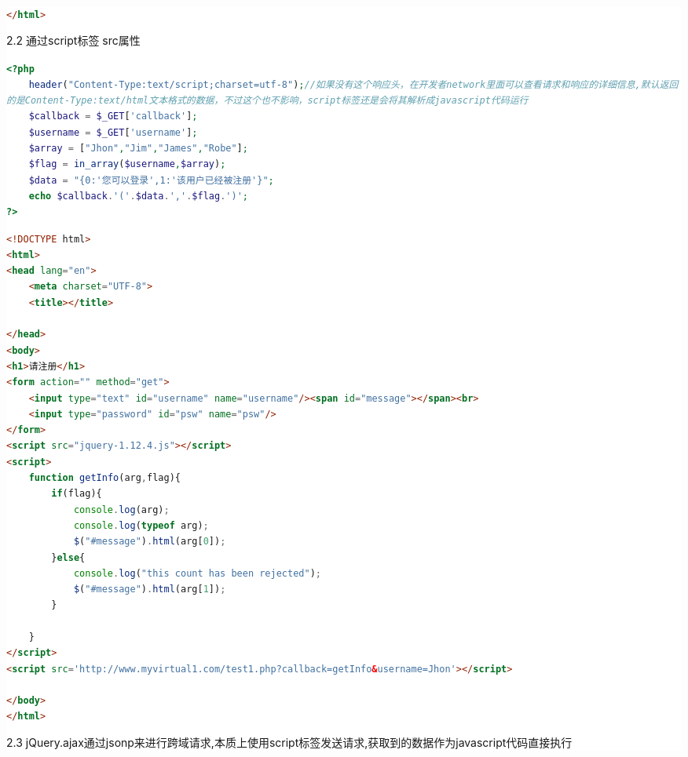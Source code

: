 ```html
</html>
```

2.2 通过script标签 src属性

```php
<?php 
    header("Content-Type:text/script;charset=utf-8");//如果没有这个响应头，在开发者network里面可以查看请求和响应的详细信息,默认返回的是Content-Type:text/html文本格式的数据，不过这个也不影响，script标签还是会将其解析成javascript代码运行
    $callback = $_GET['callback'];
    $username = $_GET['username'];
    $array = ["Jhon","Jim","James","Robe"];
    $flag = in_array($username,$array);
    $data = "{0:'您可以登录',1:'该用户已经被注册'}";
    echo $callback.'('.$data.','.$flag.')';
?>
```

```html
<!DOCTYPE html>
<html>
<head lang="en">
    <meta charset="UTF-8">
    <title></title>
    
</head>
<body>
<h1>请注册</h1>
<form action="" method="get">
    <input type="text" id="username" name="username"/><span id="message"></span><br>
    <input type="password" id="psw" name="psw"/>
</form>
<script src="jquery-1.12.4.js"></script>
<script>
    function getInfo(arg,flag){
        if(flag){
            console.log(arg);
            console.log(typeof arg);
            $("#message").html(arg[0]);
        }else{
            console.log("this count has been rejected");
            $("#message").html(arg[1]);
        }

    }
</script>
<script src='http://www.myvirtual1.com/test1.php?callback=getInfo&username=Jhon'></script>

</body>
</html>
```

2.3 jQuery.ajax通过jsonp来进行跨域请求,本质上使用script标签发送请求,获取到的数据作为javascript代码直接执行
